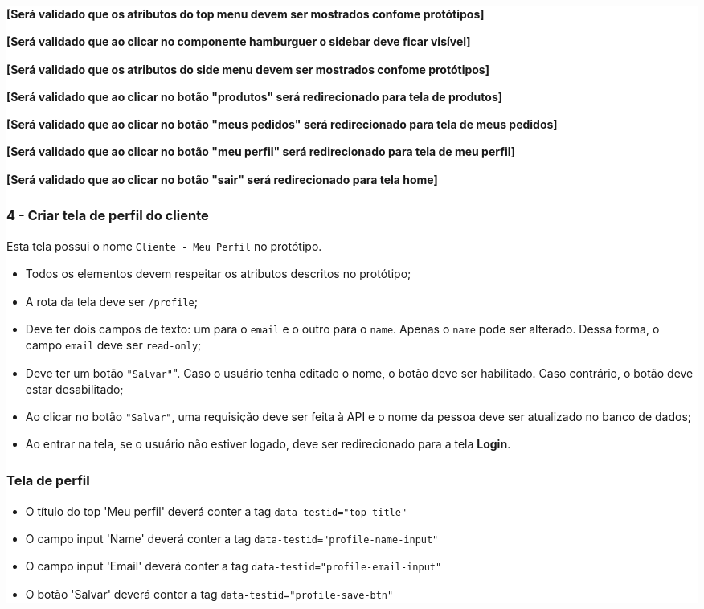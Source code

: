**[Será validado que os atributos do top menu devem ser mostrados confome protótipos]**

**[Será validado que ao clicar no componente hamburguer o sidebar deve ficar visível]**

**[Será validado que os atributos do side menu devem ser mostrados confome protótipos]**

**[Será validado que ao clicar no botão "produtos" será redirecionado para tela de produtos]**

**[Será validado que ao clicar no botão "meus pedidos" será redirecionado para tela de meus pedidos]**

**[Será validado que ao clicar no botão "meu perfil" será redirecionado para tela de meu perfil]**

**[Será validado que ao clicar no botão "sair" será redirecionado para tela home]**

### 4 - Criar tela de perfil do cliente

Esta tela possui o nome `Cliente - Meu Perfil` no protótipo.

- Todos os elementos devem respeitar os atributos descritos no protótipo;

- A rota da tela deve ser `/profile`;

- Deve ter dois campos de texto: um para o `email` e o outro para o `name`. Apenas o `name` pode ser alterado. Dessa forma, o campo `email` deve ser `read-only`;

- Deve ter um botão `"Salvar"`". Caso o usuário tenha editado o nome, o botão deve ser habilitado. Caso contrário, o botão deve estar desabilitado;

- Ao clicar no botão `"Salvar"`, uma requisição deve ser feita à API e o nome da pessoa deve ser atualizado no banco de dados;

- Ao entrar na tela, se o usuário não estiver logado, deve ser redirecionado para a tela **Login**.

### Tela de perfil

- O título do top 'Meu perfil' deverá conter a tag `data-testid="top-title"`

- O campo input 'Name' deverá conter a tag `data-testid="profile-name-input"`

- O campo input 'Email' deverá conter a tag `data-testid="profile-email-input"`

- O botão 'Salvar' deverá conter a tag `data-testid="profile-save-btn"`
